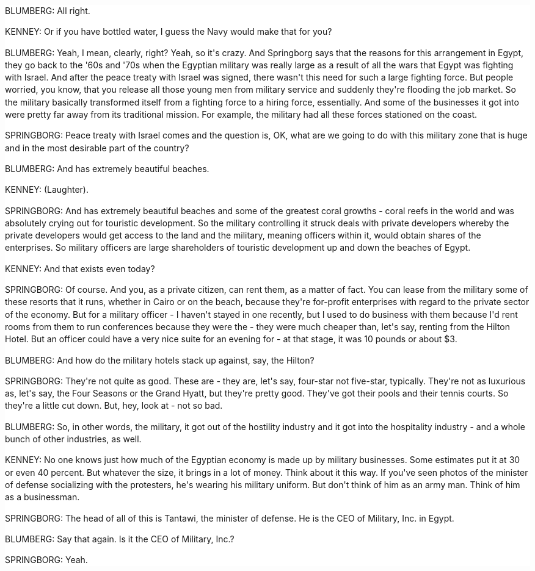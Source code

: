 BLUMBERG: All right.

KENNEY: Or if you have bottled water, I guess the Navy would make that for you?

BLUMBERG: Yeah, I mean, clearly, right? Yeah, so it's crazy. And Springborg says that the reasons for this arrangement in Egypt, they go back to the '60s and '70s when the Egyptian military was really large as a result of all the wars that Egypt was fighting with Israel. And after the peace treaty with Israel was signed, there wasn't this need for such a large fighting force. But people worried, you know, that you release all those young men from military service and suddenly they're flooding the job market. So the military basically transformed itself from a fighting force to a hiring force, essentially. And some of the businesses it got into were pretty far away from its traditional mission. For example, the military had all these forces stationed on the coast.

SPRINGBORG: Peace treaty with Israel comes and the question is, OK, what are we going to do with this military zone that is huge and in the most desirable part of the country?

BLUMBERG: And has extremely beautiful beaches.

KENNEY: (Laughter).

SPRINGBORG: And has extremely beautiful beaches and some of the greatest coral growths - coral reefs in the world and was absolutely crying out for touristic development. So the military controlling it struck deals with private developers whereby the private developers would get access to the land and the military, meaning officers within it, would obtain shares of the enterprises. So military officers are large shareholders of touristic development up and down the beaches of Egypt.

KENNEY: And that exists even today?

SPRINGBORG: Of course. And you, as a private citizen, can rent them, as a matter of fact. You can lease from the military some of these resorts that it runs, whether in Cairo or on the beach, because they're for-profit enterprises with regard to the private sector of the economy. But for a military officer - I haven't stayed in one recently, but I used to do business with them because I'd rent rooms from them to run conferences because they were the - they were much cheaper than, let's say, renting from the Hilton Hotel. But an officer could have a very nice suite for an evening for - at that stage, it was 10 pounds or about $3.

BLUMBERG: And how do the military hotels stack up against, say, the Hilton?

SPRINGBORG: They're not quite as good. These are - they are, let's say, four-star not five-star, typically. They're not as luxurious as, let's say, the Four Seasons or the Grand Hyatt, but they're pretty good. They've got their pools and their tennis courts. So they're a little cut down. But, hey, look at - not so bad.

BLUMBERG: So, in other words, the military, it got out of the hostility industry and it got into the hospitality industry - and a whole bunch of other industries, as well.

KENNEY: No one knows just how much of the Egyptian economy is made up by military businesses. Some estimates put it at 30 or even 40 percent. But whatever the size, it brings in a lot of money. Think about it this way. If you've seen photos of the minister of defense socializing with the protesters, he's wearing his military uniform. But don't think of him as an army man. Think of him as a businessman.

SPRINGBORG: The head of all of this is Tantawi, the minister of defense. He is the CEO of Military, Inc. in Egypt.

BLUMBERG: Say that again. Is it the CEO of Military, Inc.?

SPRINGBORG: Yeah.

